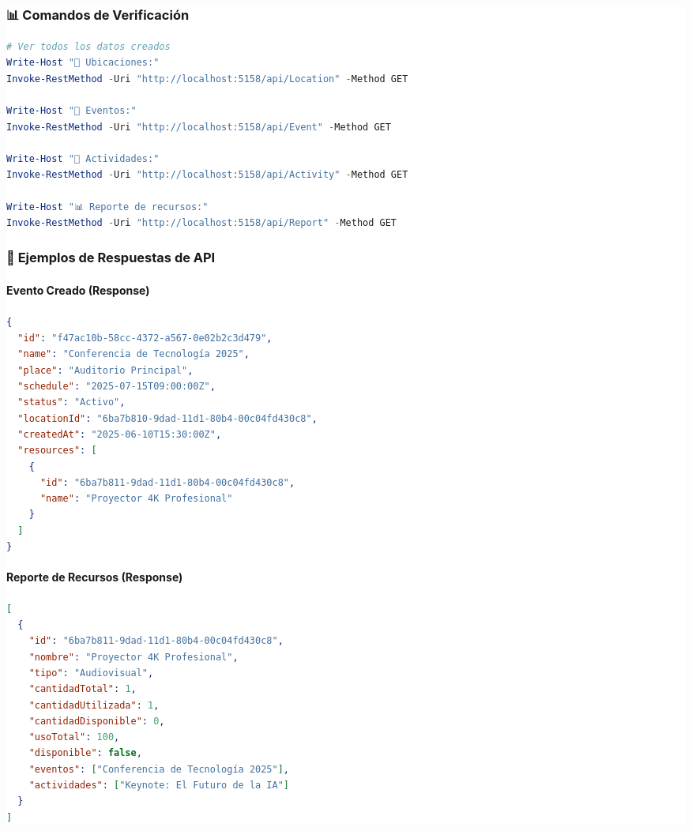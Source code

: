 ### 📊 **Comandos de Verificación**

```powershell
# Ver todos los datos creados
Write-Host "📍 Ubicaciones:"
Invoke-RestMethod -Uri "http://localhost:5158/api/Location" -Method GET

Write-Host "🎪 Eventos:"
Invoke-RestMethod -Uri "http://localhost:5158/api/Event" -Method GET

Write-Host "📅 Actividades:"
Invoke-RestMethod -Uri "http://localhost:5158/api/Activity" -Method GET

Write-Host "📊 Reporte de recursos:"
Invoke-RestMethod -Uri "http://localhost:5158/api/Report" -Method GET
```

### 🎯 **Ejemplos de Respuestas de API**

#### **Evento Creado (Response)**
```json
{
  "id": "f47ac10b-58cc-4372-a567-0e02b2c3d479",
  "name": "Conferencia de Tecnología 2025",
  "place": "Auditorio Principal",
  "schedule": "2025-07-15T09:00:00Z",
  "status": "Activo",
  "locationId": "6ba7b810-9dad-11d1-80b4-00c04fd430c8",
  "createdAt": "2025-06-10T15:30:00Z",
  "resources": [
    {
      "id": "6ba7b811-9dad-11d1-80b4-00c04fd430c8",
      "name": "Proyector 4K Profesional"
    }
  ]
}
```

#### **Reporte de Recursos (Response)**
```json
[
  {
    "id": "6ba7b811-9dad-11d1-80b4-00c04fd430c8",
    "nombre": "Proyector 4K Profesional",
    "tipo": "Audiovisual",
    "cantidadTotal": 1,
    "cantidadUtilizada": 1,
    "cantidadDisponible": 0,
    "usoTotal": 100,
    "disponible": false,
    "eventos": ["Conferencia de Tecnología 2025"],
    "actividades": ["Keynote: El Futuro de la IA"]
  }
]
```
